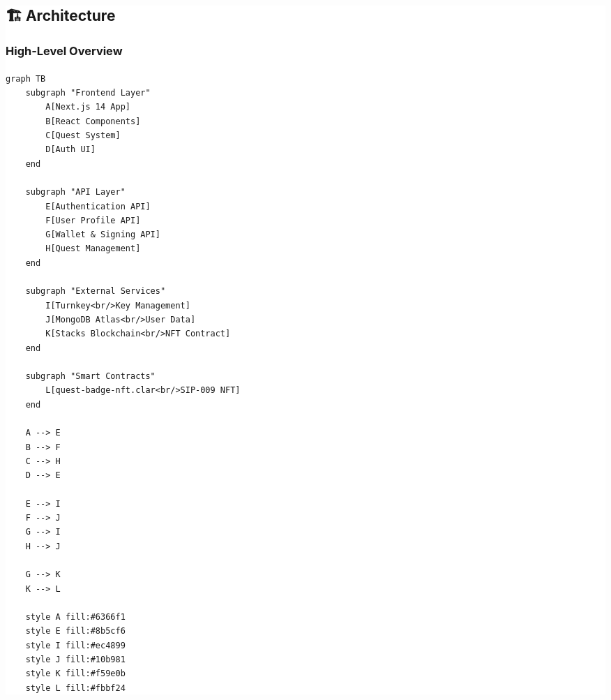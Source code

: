 
## 🏗️ Architecture

### High-Level Overview

```mermaid
graph TB
    subgraph "Frontend Layer"
        A[Next.js 14 App]
        B[React Components]
        C[Quest System]
        D[Auth UI]
    end

    subgraph "API Layer"
        E[Authentication API]
        F[User Profile API]
        G[Wallet & Signing API]
        H[Quest Management]
    end

    subgraph "External Services"
        I[Turnkey<br/>Key Management]
        J[MongoDB Atlas<br/>User Data]
        K[Stacks Blockchain<br/>NFT Contract]
    end

    subgraph "Smart Contracts"
        L[quest-badge-nft.clar<br/>SIP-009 NFT]
    end

    A --> E
    B --> F
    C --> H
    D --> E

    E --> I
    F --> J
    G --> I
    H --> J

    G --> K
    K --> L

    style A fill:#6366f1
    style E fill:#8b5cf6
    style I fill:#ec4899
    style J fill:#10b981
    style K fill:#f59e0b
    style L fill:#fbbf24
```
